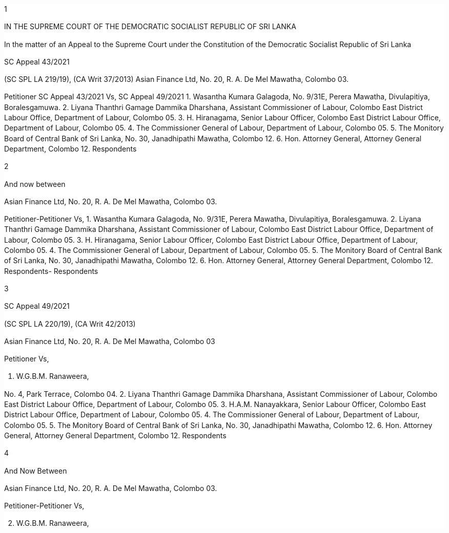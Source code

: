 1

IN THE SUPREME COURT OF THE DEMOCRATIC SOCIALIST REPUBLIC OF SRI LANKA

In the matter of an Appeal to the Supreme Court under the Constitution of the Democratic Socialist Republic of Sri Lanka

SC Appeal 43/2021

(SC SPL LA 219/19), (CA Writ 37/2013) Asian Finance Ltd, No. 20, R. A. De Mel Mawatha, Colombo 03.

Petitioner SC Appeal 43/2021 Vs, SC Appeal 49/2021 1. Wasantha Kumara Galagoda, No. 9/31E, Perera Mawatha, Divulapitiya, Boralesgamuwa. 2. Liyana Thanthri Gamage Dammika Dharshana, Assistant Commissioner of Labour, Colombo East District Labour Office, Department of Labour, Colombo 05. 3. H. Hiranagama, Senior Labour Officer, Colombo East District Labour Office, Department of Labour, Colombo 05. 4. The Commissioner General of Labour, Department of Labour, Colombo 05. 5. The Monitory Board of Central Bank of Sri Lanka, No. 30, Janadhipathi Mawatha, Colombo 12. 6. Hon. Attorney General, Attorney General Department, Colombo 12. Respondents

2

And now between

Asian Finance Ltd, No. 20, R. A. De Mel Mawatha, Colombo 03.

Petitioner-Petitioner Vs, 1. Wasantha Kumara Galagoda, No. 9/31E, Perera Mawatha, Divulapitiya, Boralesgamuwa. 2. Liyana Thanthri Gamage Dammika Dharshana, Assistant Commissioner of Labour, Colombo East District Labour Office, Department of Labour, Colombo 05. 3. H. Hiranagama, Senior Labour Officer, Colombo East District Labour Office, Department of Labour, Colombo 05. 4. The Commissioner General of Labour, Department of Labour, Colombo 05. 5. The Monitory Board of Central Bank of Sri Lanka, No. 30, Janadhipathi Mawatha, Colombo 12. 6. Hon. Attorney General, Attorney General Department, Colombo 12. Respondents- Respondents

3

SC Appeal 49/2021

(SC SPL LA 220/19), (CA Writ 42/2013)

Asian Finance Ltd, No. 20, R. A. De Mel Mawatha, Colombo 03

Petitioner Vs,

1. W.G.B.M. Ranaweera,

No. 4, Park Terrace, Colombo 04. 2. Liyana Thanthri Gamage Dammika Dharshana, Assistant Commissioner of Labour, Colombo East District Labour Office, Department of Labour, Colombo 05. 3. H.A.M. Nanayakkara, Senior Labour Officer, Colombo East District Labour Office, Department of Labour, Colombo 05. 4. The Commissioner General of Labour, Department of Labour, Colombo 05. 5. The Monitory Board of Central Bank of Sri Lanka, No. 30, Janadhipathi Mawatha, Colombo 12. 6. Hon. Attorney General, Attorney General Department, Colombo 12. Respondents

4

And Now Between

Asian Finance Ltd, No. 20, R. A. De Mel Mawatha, Colombo 03.

Petitioner-Petitioner Vs,

2. W.G.B.M. Ranaweera,
